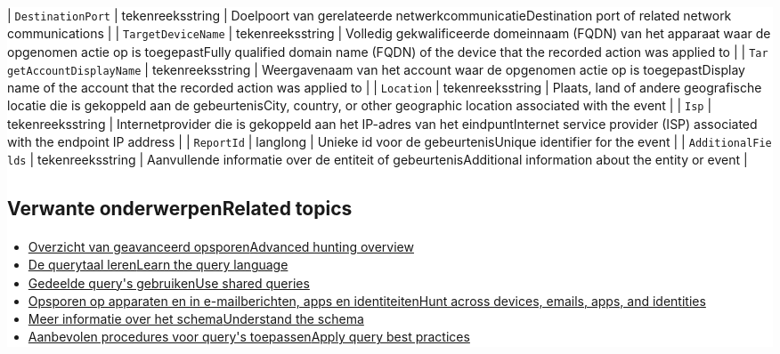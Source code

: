 | `DestinationPort` | <span data-ttu-id="22ecc-163">tekenreeks</span><span class="sxs-lookup"><span data-stu-id="22ecc-163">string</span></span> | <span data-ttu-id="22ecc-164">Doelpoort van gerelateerde netwerkcommunicatie</span><span class="sxs-lookup"><span data-stu-id="22ecc-164">Destination port of related network communications</span></span> |
| `TargetDeviceName` | <span data-ttu-id="22ecc-165">tekenreeks</span><span class="sxs-lookup"><span data-stu-id="22ecc-165">string</span></span> | <span data-ttu-id="22ecc-166">Volledig gekwalificeerde domeinnaam (FQDN) van het apparaat waar de opgenomen actie op is toegepast</span><span class="sxs-lookup"><span data-stu-id="22ecc-166">Fully qualified domain name (FQDN) of the device that the recorded action was applied to</span></span> |
| `TargetAccountDisplayName` | <span data-ttu-id="22ecc-167">tekenreeks</span><span class="sxs-lookup"><span data-stu-id="22ecc-167">string</span></span> | <span data-ttu-id="22ecc-168">Weergavenaam van het account waar de opgenomen actie op is toegepast</span><span class="sxs-lookup"><span data-stu-id="22ecc-168">Display name of the account that the recorded action was applied to</span></span> |
| `Location` | <span data-ttu-id="22ecc-169">tekenreeks</span><span class="sxs-lookup"><span data-stu-id="22ecc-169">string</span></span> | <span data-ttu-id="22ecc-170">Plaats, land of andere geografische locatie die is gekoppeld aan de gebeurtenis</span><span class="sxs-lookup"><span data-stu-id="22ecc-170">City, country, or other geographic location associated with the event</span></span> |
| `Isp` | <span data-ttu-id="22ecc-171">tekenreeks</span><span class="sxs-lookup"><span data-stu-id="22ecc-171">string</span></span> | <span data-ttu-id="22ecc-172">Internetprovider die is gekoppeld aan het IP-adres van het eindpunt</span><span class="sxs-lookup"><span data-stu-id="22ecc-172">Internet service provider (ISP) associated with the endpoint IP address</span></span> |
| `ReportId` | <span data-ttu-id="22ecc-173">lang</span><span class="sxs-lookup"><span data-stu-id="22ecc-173">long</span></span> | <span data-ttu-id="22ecc-174">Unieke id voor de gebeurtenis</span><span class="sxs-lookup"><span data-stu-id="22ecc-174">Unique identifier for the event</span></span> |
| `AdditionalFields` | <span data-ttu-id="22ecc-175">tekenreeks</span><span class="sxs-lookup"><span data-stu-id="22ecc-175">string</span></span> | <span data-ttu-id="22ecc-176">Aanvullende informatie over de entiteit of gebeurtenis</span><span class="sxs-lookup"><span data-stu-id="22ecc-176">Additional information about the entity or event</span></span> |

## <a name="related-topics"></a><span data-ttu-id="22ecc-177">Verwante onderwerpen</span><span class="sxs-lookup"><span data-stu-id="22ecc-177">Related topics</span></span>
- [<span data-ttu-id="22ecc-178">Overzicht van geavanceerd opsporen</span><span class="sxs-lookup"><span data-stu-id="22ecc-178">Advanced hunting overview</span></span>](advanced-hunting-overview.md)
- [<span data-ttu-id="22ecc-179">De querytaal leren</span><span class="sxs-lookup"><span data-stu-id="22ecc-179">Learn the query language</span></span>](advanced-hunting-query-language.md)
- [<span data-ttu-id="22ecc-180">Gedeelde query's gebruiken</span><span class="sxs-lookup"><span data-stu-id="22ecc-180">Use shared queries</span></span>](advanced-hunting-shared-queries.md)
- [<span data-ttu-id="22ecc-181">Opsporen op apparaten en in e-mailberichten, apps en identiteiten</span><span class="sxs-lookup"><span data-stu-id="22ecc-181">Hunt across devices, emails, apps, and identities</span></span>](advanced-hunting-query-emails-devices.md)
- [<span data-ttu-id="22ecc-182">Meer informatie over het schema</span><span class="sxs-lookup"><span data-stu-id="22ecc-182">Understand the schema</span></span>](advanced-hunting-schema-tables.md)
- [<span data-ttu-id="22ecc-183">Aanbevolen procedures voor query's toepassen</span><span class="sxs-lookup"><span data-stu-id="22ecc-183">Apply query best practices</span></span>](advanced-hunting-best-practices.md)